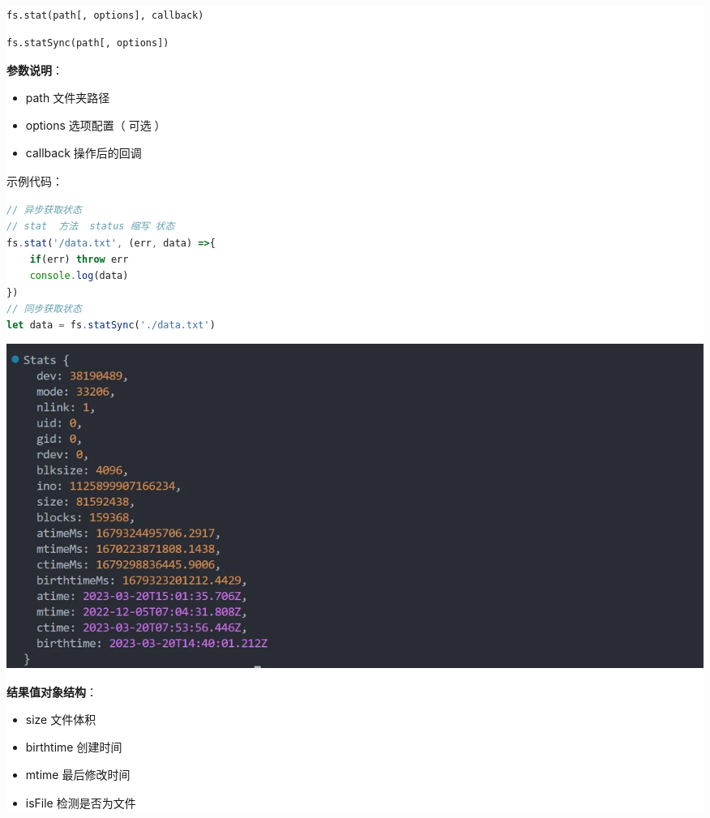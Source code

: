 `fs.stat(path[, options], callback)`

`fs.statSync(path[, options])`

**参数说明**：

- path 文件夹路径

- options 选项配置（ 可选 ）

- callback 操作后的回调

示例代码：

```js
// 异步获取状态
// stat  方法  status 缩写 状态
fs.stat('/data.txt', (err, data) =>{
    if(err) throw err
    console.log(data)
})
// 同步获取状态
let data = fs.statSync('./data.txt')
```

![image-20230321144242912](./assets/3d5f0b54415a2949c04dcbc49a0452e7ec91899b.png)

**结果值对象结构**：

- size 文件体积

- birthtime 创建时间

- mtime 最后修改时间

- isFile 检测是否为文件
